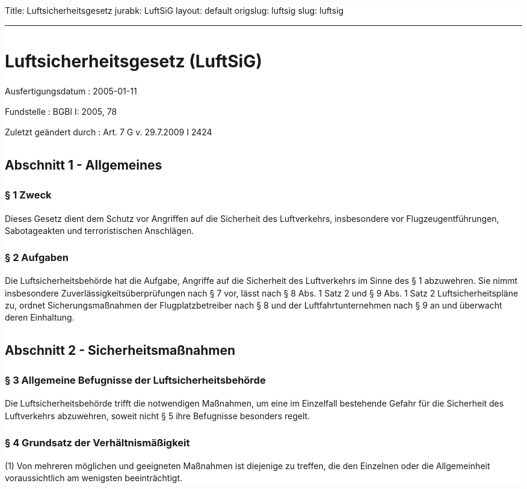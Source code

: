 Title: Luftsicherheitsgesetz
jurabk: LuftSiG
layout: default
origslug: luftsig
slug: luftsig

---

# Luftsicherheitsgesetz (LuftSiG)

Ausfertigungsdatum
:   2005-01-11

Fundstelle
:   BGBl I: 2005, 78

Zuletzt geändert durch
:   Art. 7 G v. 29.7.2009 I 2424


## Abschnitt 1 - Allgemeines



### § 1 Zweck

Dieses Gesetz dient dem Schutz vor Angriffen auf die Sicherheit des
Luftverkehrs, insbesondere vor Flugzeugentführungen, Sabotageakten und
terroristischen Anschlägen.


### § 2 Aufgaben

Die Luftsicherheitsbehörde hat die Aufgabe, Angriffe auf die
Sicherheit des Luftverkehrs im Sinne des § 1 abzuwehren. Sie nimmt
insbesondere Zuverlässigkeitsüberprüfungen nach § 7 vor, lässt nach §
8 Abs. 1 Satz 2 und § 9 Abs. 1 Satz 2 Luftsicherheitspläne zu, ordnet
Sicherungsmaßnahmen der Flugplatzbetreiber nach § 8 und der
Luftfahrtunternehmen nach § 9 an und überwacht deren Einhaltung.


## Abschnitt 2 - Sicherheitsmaßnahmen



### § 3 Allgemeine Befugnisse der Luftsicherheitsbehörde

Die Luftsicherheitsbehörde trifft die notwendigen Maßnahmen, um eine
im Einzelfall bestehende Gefahr für die Sicherheit des Luftverkehrs
abzuwehren, soweit nicht § 5 ihre Befugnisse besonders regelt.


### § 4 Grundsatz der Verhältnismäßigkeit

(1) Von mehreren möglichen und geeigneten Maßnahmen ist diejenige zu
treffen, die den Einzelnen oder die Allgemeinheit voraussichtlich am
wenigsten beeinträchtigt.
